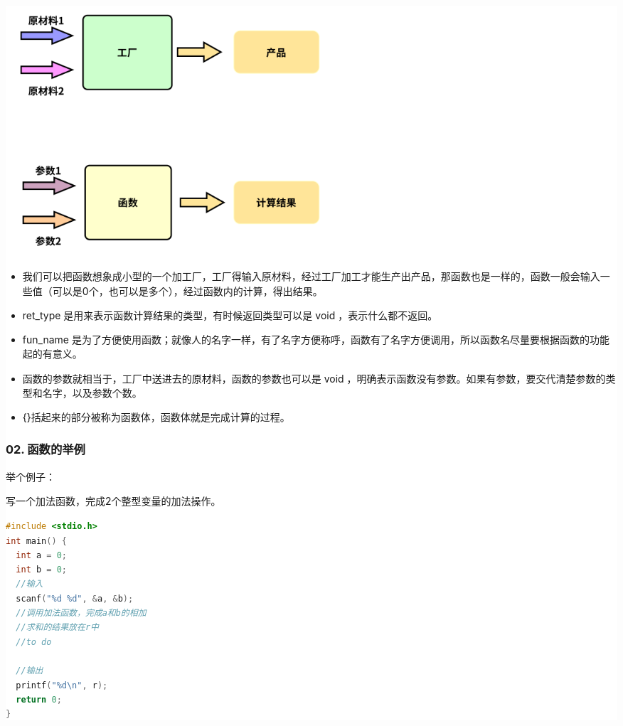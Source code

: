 <img src="assets/image-20240331234210726.png" alt="image-20240331234210726" style="zoom:80%;" />

- 我们可以把函数想象成⼩型的⼀个加⼯⼚，⼯⼚得输⼊原材料，经过⼯⼚加⼯才能⽣产出产品，那函数也是⼀样的，函数⼀般会输⼊⼀些值（可以是0个，也可以是多个），经过函数内的计算，得出结果。

- ret_type 是⽤来表⽰函数计算结果的类型，有时候返回类型可以是 void ，表⽰什么都不返回。

- fun_name 是为了⽅便使⽤函数；就像⼈的名字⼀样，有了名字⽅便称呼，函数有了名字⽅便调⽤，所以函数名尽量要根据函数的功能起的有意义。

- 函数的参数就相当于，⼯⼚中送进去的原材料，函数的参数也可以是 void ，明确表⽰函数没有参数。如果有参数，要交代清楚参数的类型和名字，以及参数个数。

- {}括起来的部分被称为函数体，函数体就是完成计算的过程。

### 02. 函数的举例

举个例⼦：

写⼀个加法函数，完成2个整型变量的加法操作。

```c
#include <stdio.h>
int main() {
  int a = 0;
  int b = 0;
  //输⼊
  scanf("%d %d", &a, &b);
  //调⽤加法函数，完成a和b的相加
  //求和的结果放在r中
  //to do

  //输出
  printf("%d\n", r);
  return 0;
}
```
